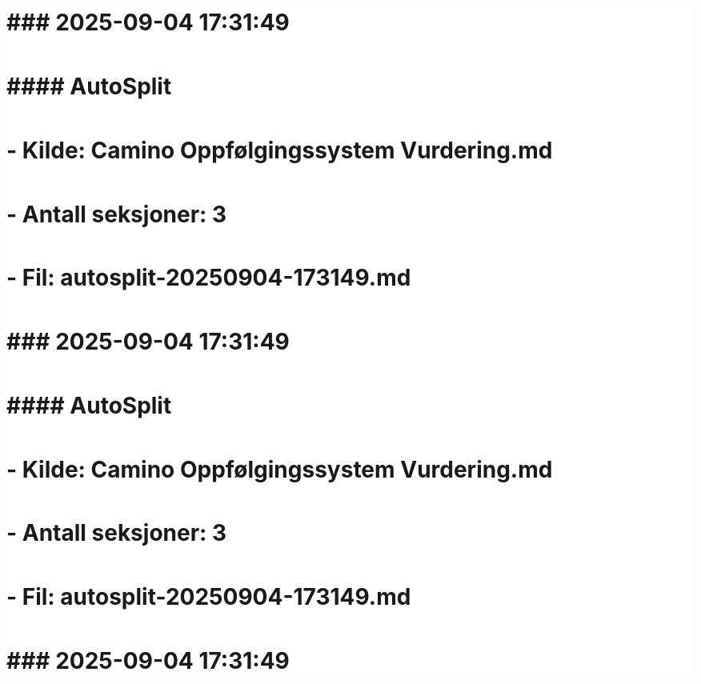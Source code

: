 #

#

#

#

# \### 2025-09-04 17:31:49

# \#### AutoSplit

# \- Kilde: Camino Oppfølgingssystem Vurdering.md

# \- Antall seksjoner: 3

# \- Fil: autosplit-20250904-173149.md

#

#

#

#

# \### 2025-09-04 17:31:49

# \#### AutoSplit

# \- Kilde: Camino Oppfølgingssystem Vurdering.md

# \- Antall seksjoner: 3

# \- Fil: autosplit-20250904-173149.md

#

#

#

#

# \### 2025-09-04 17:31:49
